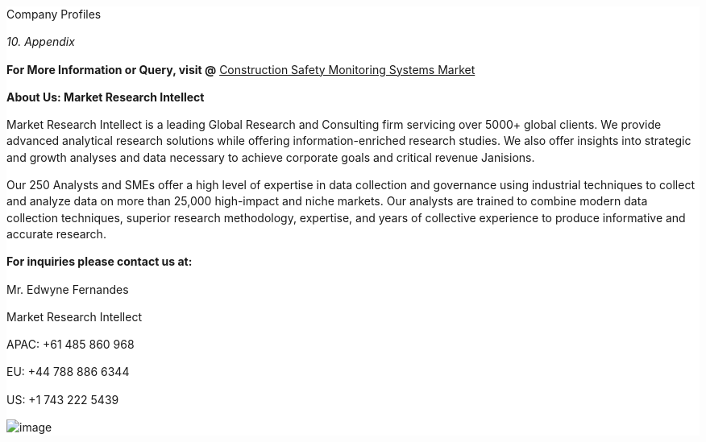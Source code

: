 Company Profiles</span></em></p><p><em><span class="font-[700]">10. Appendix</span></em></p><p><span class="font-[700]"><strong>For More Information or Query, visit&nbsp;@</strong>&nbsp;</span><span class="font-[700]"><a href="https://www.marketresearchintellect.com/product/construction-safety-monitoring-systems-market/?utm_source=Linkedin&utm_medium=863" target="_blank" data-tracking-control-name="article-ssr-frontend-pulse_little-text-block" data-tracking-will-navigate="" data-test-link="">Construction Safety Monitoring Systems Market</a></span></p><p><strong><span class="font-[700]">About Us: Market Research Intellect</span></strong></p><p><span class="">Market Research Intellect is a leading Global Research and Consulting firm servicing over 5000+ global clients. We provide advanced analytical research solutions while offering information-enriched research studies.&nbsp;</span>We also offer insights into strategic and growth analyses and data necessary to achieve corporate goals and critical revenue Janisions.</p><p><span class="">Our 250 Analysts and SMEs offer a high level of expertise in data collection and governance using industrial techniques to collect and analyze data on more than 25,000 high-impact and niche markets. Our analysts are trained to combine modern data collection techniques, superior research methodology, expertise, and years of collective experience to produce informative and accurate research.</span></p><p><strong>For inquiries please contact us at:</strong></p><p>Mr. Edwyne Fernandes</p><p>Market Research Intellect</p><p>APAC: +61 485 860 968</p><p>EU: +44 788 886 6344</p><p>US: +1 743 222 5439</p>
![image](https://github.com/user-attachments/assets/6f25bd65-998f-40fe-a40d-57510765e65b)
